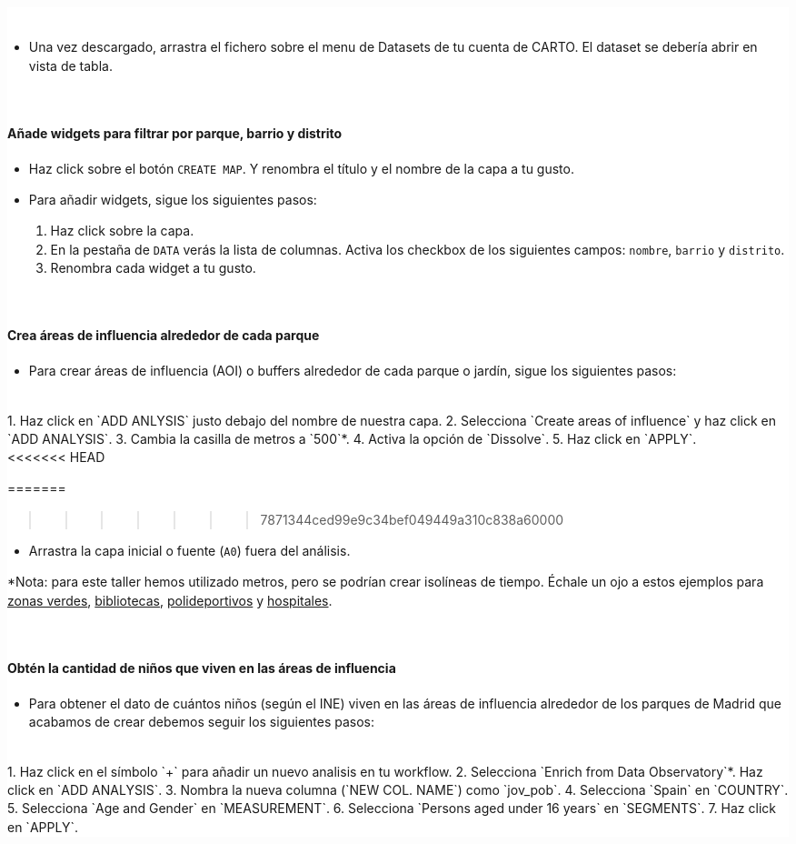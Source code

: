 <br>

* Una vez descargado, arrastra el fichero sobre el menu de Datasets de tu cuenta de CARTO. El dataset se debería abrir en vista de tabla.

<br>

#### Añade widgets para filtrar por parque, barrio y distrito

* Haz click sobre el botón `CREATE MAP`. Y renombra el título y el nombre de la capa a tu gusto.

* Para añadir widgets, sigue los siguientes pasos:
  1. Haz click sobre la capa.
  2. En la pestaña de `DATA` verás la lista de columnas. Activa los checkbox de los siguientes campos: `nombre`, `barrio` y `distrito`.
  3. Renombra cada widget a tu gusto.

<br>

#### Crea áreas de influencia alrededor de cada parque

* Para crear áreas de influencia (AOI) o buffers alrededor de cada parque o jardín, sigue los siguientes pasos:
<br>
  1. Haz click en `ADD ANLYSIS` justo debajo del nombre de nuestra capa.
  2. Selecciona `Create areas of influence` y haz click en `ADD ANALYSIS`.
  3. Cambia la casilla de metros a `500`*. 
  4. Activa la opción de `Dissolve`.
  5. Haz click en `APPLY`.
<br>
<<<<<<< HEAD

=======
>>>>>>> 7871344ced99e9c34bef049449a310c838a60000
* Arrastra la capa inicial o fuente (`A0`) fuera del análisis.

*Nota: para este taller hemos utilizado metros, pero se podrían crear isolíneas de tiempo. Échale un ojo a estos ejemplos para [zonas verdes](https://team.carto.com/u/ramirocartodb/builder/f9f8a670-7994-11e6-8058-0e05a8b3e3d7/embed), [bibliotecas](https://team.carto.com/u/ramirocartodb/builder/0639ddde-79b6-11e6-a450-0e3ebc282e83/embed), [polideportivos](https://team.carto.com/u/ramirocartodb/builder/4f5946c6-7993-11e6-87de-0ee66e2c9693/embed) y [hospitales](https://team.carto.com/u/ramirocartodb/builder/12a5a056-79bd-11e6-b756-0e3ff518bd15/embed).

<br>

#### Obtén la cantidad de niños que viven en las áreas de influencia

* Para obtener el dato de cuántos niños (según el INE) viven en las áreas de influencia alrededor de los parques de Madrid que acabamos de crear debemos seguir los siguientes pasos:
<br>
  1. Haz click en el símbolo `+` para añadir un nuevo analisis en tu workflow.
  2. Selecciona `Enrich from Data Observatory`*. Haz click en `ADD ANALYSIS`.
  3. Nombra la nueva columna (`NEW COL. NAME`) como `jov_pob`.
  4. Selecciona `Spain` en `COUNTRY`.
  5. Selecciona `Age and Gender` en `MEASUREMENT`.
  6. Selecciona `Persons aged under 16 years` en `SEGMENTS`.
  7. Haz click en `APPLY`.
